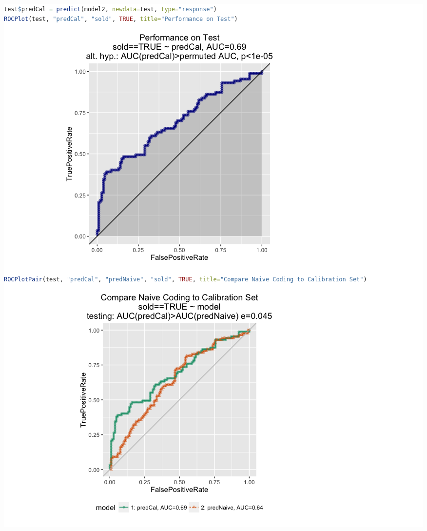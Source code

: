 ``` r
test$predCal = predict(model2, newdata=test, type="response")
ROCPlot(test, "predCal", "sold", TRUE, title="Performance on Test")
```

![](impactExample_files/figure-markdown_github/unnamed-chunk-7-2.png)

``` r
ROCPlotPair(test, "predCal", "predNaive", "sold", TRUE, title="Compare Naive Coding to Calibration Set")
```

![](impactExample_files/figure-markdown_github/unnamed-chunk-7-3.png)

